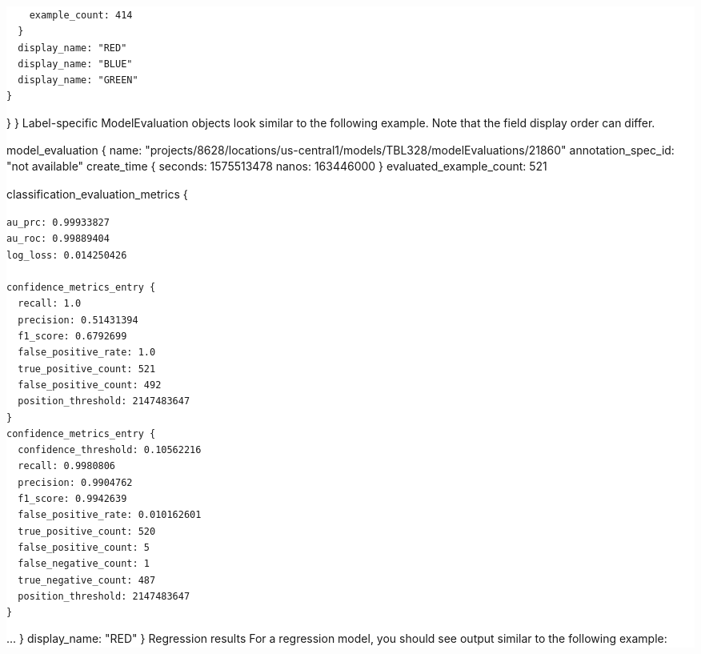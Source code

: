         example_count: 414
      }
      display_name: "RED"
      display_name: "BLUE"
      display_name: "GREEN"
    }
  }
}
Label-specific ModelEvaluation objects look similar to the following example. Note that the field display order can differ.


model_evaluation {
  name: "projects/8628/locations/us-central1/models/TBL328/modelEvaluations/21860"
  annotation_spec_id: "not available"
  create_time {
    seconds: 1575513478
    nanos: 163446000
  }
  evaluated_example_count: 521

  classification_evaluation_metrics {

    au_prc: 0.99933827
    au_roc: 0.99889404
    log_loss: 0.014250426

    confidence_metrics_entry {
      recall: 1.0
      precision: 0.51431394
      f1_score: 0.6792699
      false_positive_rate: 1.0
      true_positive_count: 521
      false_positive_count: 492
      position_threshold: 2147483647
    }
    confidence_metrics_entry {
      confidence_threshold: 0.10562216
      recall: 0.9980806
      precision: 0.9904762
      f1_score: 0.9942639
      false_positive_rate: 0.010162601
      true_positive_count: 520
      false_positive_count: 5
      false_negative_count: 1
      true_negative_count: 487
      position_threshold: 2147483647
    }
  ...
  }
  display_name: "RED"
}
Regression results
For a regression model, you should see output similar to the following example:
